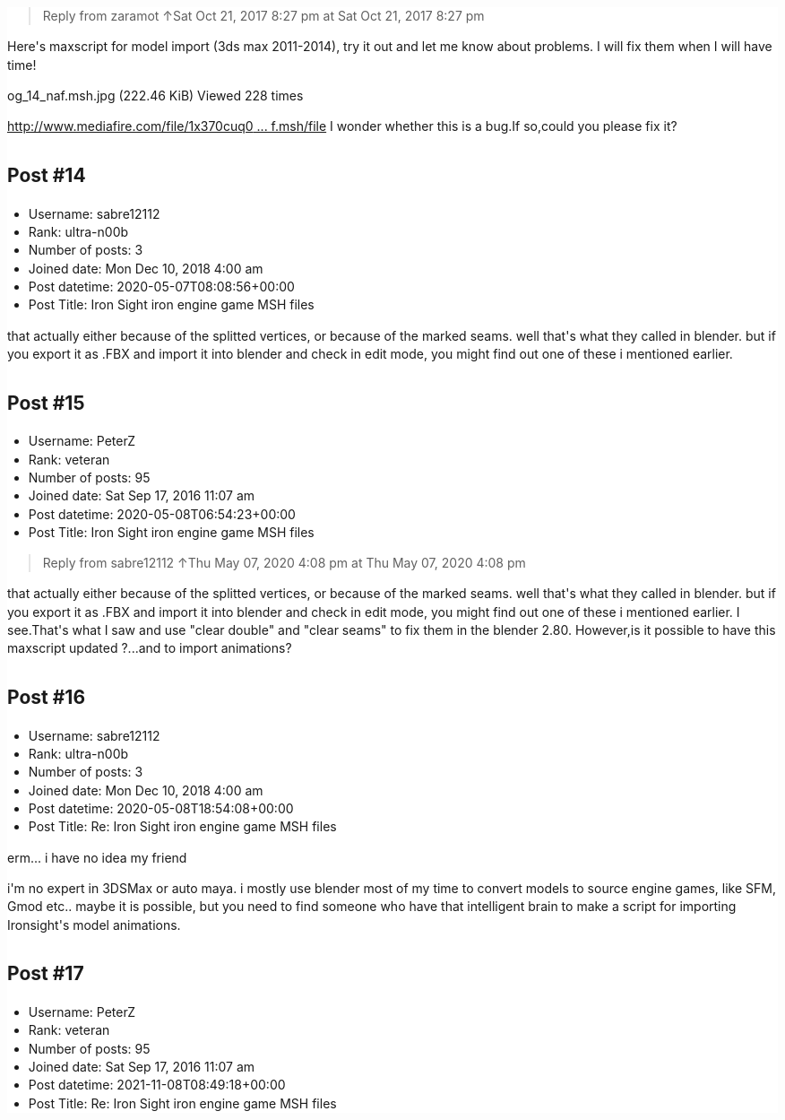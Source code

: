 > Reply from zaramot ↑Sat Oct 21, 2017 8:27 pm at Sat Oct 21, 2017 8:27 pm
>
> 
Here's maxscript for model import (3ds max 2011-2014), try it out and let me know about problems. I will fix them when I will have time!



og_14_naf.msh.jpg (222.46 KiB) Viewed 228 times


[http://www.mediafire.com/file/1x370cuq0 ... f.msh/file](http://www.mediafire.com/file/1x370cuq01qab3v/og_14_naf.msh/file)
I wonder whether this is a bug.If so,could you please fix it?
## Post #14
- Username: sabre12112
- Rank: ultra-n00b
- Number of posts: 3
- Joined date: Mon Dec 10, 2018 4:00 am
- Post datetime: 2020-05-07T08:08:56+00:00
- Post Title: Iron Sight iron engine game MSH files

that actually either because of the splitted vertices, or because of the marked seams. well that's what they called in blender. but if you export it as .FBX and import it into blender and check in edit mode, you might find out one of these i mentioned earlier.
## Post #15
- Username: PeterZ
- Rank: veteran
- Number of posts: 95
- Joined date: Sat Sep 17, 2016 11:07 am
- Post datetime: 2020-05-08T06:54:23+00:00
- Post Title: Iron Sight iron engine game MSH files

> Reply from sabre12112 ↑Thu May 07, 2020 4:08 pm at Thu May 07, 2020 4:08 pm
>
> 
that actually either because of the splitted vertices, or because of the marked seams. well that's what they called in blender. but if you export it as .FBX and import it into blender and check in edit mode, you might find out one of these i mentioned earlier.
I see.That's what I saw and use "clear double" and "clear seams" to fix them in the blender 2.80.
However,is it possible to have this maxscript updated ?...and to import animations?
## Post #16
- Username: sabre12112
- Rank: ultra-n00b
- Number of posts: 3
- Joined date: Mon Dec 10, 2018 4:00 am
- Post datetime: 2020-05-08T18:54:08+00:00
- Post Title: Re: Iron Sight iron engine game MSH files

erm... i have no idea my friend

i'm no expert in 3DSMax or auto maya. i mostly use blender most of my time to convert models to source engine games, like SFM, Gmod etc..
maybe it is possible, but you need to find someone who have that intelligent brain to make a script for importing Ironsight's model animations.
## Post #17
- Username: PeterZ
- Rank: veteran
- Number of posts: 95
- Joined date: Sat Sep 17, 2016 11:07 am
- Post datetime: 2021-11-08T08:49:18+00:00
- Post Title: Re: Iron Sight iron engine game MSH files
